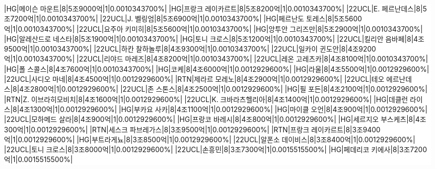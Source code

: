 |HG|메이슨 마운트|8|5조9000억|1|0.0010343700%|
|HG|프랑크 레이카르트|8|5조8200억|1|0.0010343700%|
|22UCL|E. 페르난데스|8|5조7200억|1|0.0010343700%|
|22UCL|J. 벨링엄|8|5조6900억|1|0.0010343700%|
|HG|페르난도 토레스|8|5조5600억|1|0.0010343700%|
|22UCL|요주아 키미히|8|5조5600억|1|0.0010343700%|
|HG|앙투안 그리즈만|8|5조2900억|1|0.0010343700%|
|HG|알레산드로 네스타|8|5조1900억|1|0.0010343700%|
|HG|토니 크로스|8|5조1200억|1|0.0010343700%|
|22UCL|킬리안 음바페|8|4조9500억|1|0.0010343700%|
|22UCL|하칸 찰하놀루|8|4조9300억|1|0.0010343700%|
|22UCL|일카이 귄도안|8|4조9200억|1|0.0010343700%|
|22UCL|리야드 마레즈|8|4조8200억|1|0.0010343700%|
|22UCL|레온 고레츠카|8|4조8100억|1|0.0010343700%|
|HG|폴 스콜스|8|4조7600억|1|0.0010343700%|
|HG|코케|8|4조6000억|1|0.0012929600%|
|HG|라울|8|4조5500억|1|0.0012929600%|
|22UCL|사디오 마네|8|4조4500억|1|0.0012929600%|
|RTN|제라르 모레노|8|4조2900억|1|0.0012929600%|
|22UCL|테오 에르난데스|8|4조2800억|1|0.0012929600%|
|22UCL|존 스톤스|8|4조2500억|1|0.0012929600%|
|HG|필 포든|8|4조2100억|1|0.0012929600%|
|RTN|Z. 이브라히모비치|8|4조1600억|1|0.0012929600%|
|22UCL|K. 크바라츠헬리아|8|4조1400억|1|0.0012929600%|
|HG|데클런 라이스|8|4조1300억|1|0.0012929600%|
|HG|부카요 사카|8|4조1100억|1|0.0012929600%|
|HG|마이클 오언|8|4조900억|1|0.0012929600%|
|22UCL|모하메드 살라|8|4조900억|1|0.0012929600%|
|HG|프랑코 바레시|8|4조800억|1|0.0012929600%|
|HG|세르지오 부스케츠|8|4조300억|1|0.0012929600%|
|RTN|세스크 파브레가스|8|3조9500억|1|0.0012929600%|
|RTN|프랑크 레이카르트|8|3조9400억|1|0.0012929600%|
|HG|부트라게뇨|8|3조8500억|1|0.0012929600%|
|22UCL|알폰소 데이비스|8|3조8400억|1|0.0012929600%|
|22UCL|토니 크로스|8|3조8000억|1|0.0012929600%|
|22UCL|손흥민|8|3조7300억|1|0.0015515500%|
|HG|페데리코 키에사|8|3조7200억|1|0.0015515500%|